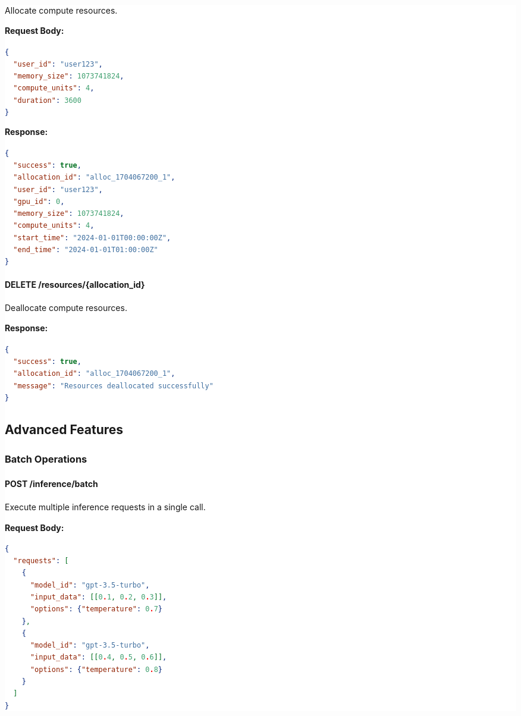 Allocate compute resources.

**Request Body:**
```json
{
  "user_id": "user123",
  "memory_size": 1073741824,
  "compute_units": 4,
  "duration": 3600
}
```

**Response:**
```json
{
  "success": true,
  "allocation_id": "alloc_1704067200_1",
  "user_id": "user123",
  "gpu_id": 0,
  "memory_size": 1073741824,
  "compute_units": 4,
  "start_time": "2024-01-01T00:00:00Z",
  "end_time": "2024-01-01T01:00:00Z"
}
```

#### DELETE /resources/{allocation_id}

Deallocate compute resources.

**Response:**
```json
{
  "success": true,
  "allocation_id": "alloc_1704067200_1",
  "message": "Resources deallocated successfully"
}
```

## Advanced Features

### Batch Operations

#### POST /inference/batch

Execute multiple inference requests in a single call.

**Request Body:**
```json
{
  "requests": [
    {
      "model_id": "gpt-3.5-turbo",
      "input_data": [[0.1, 0.2, 0.3]],
      "options": {"temperature": 0.7}
    },
    {
      "model_id": "gpt-3.5-turbo",
      "input_data": [[0.4, 0.5, 0.6]],
      "options": {"temperature": 0.8}
    }
  ]
}
```
